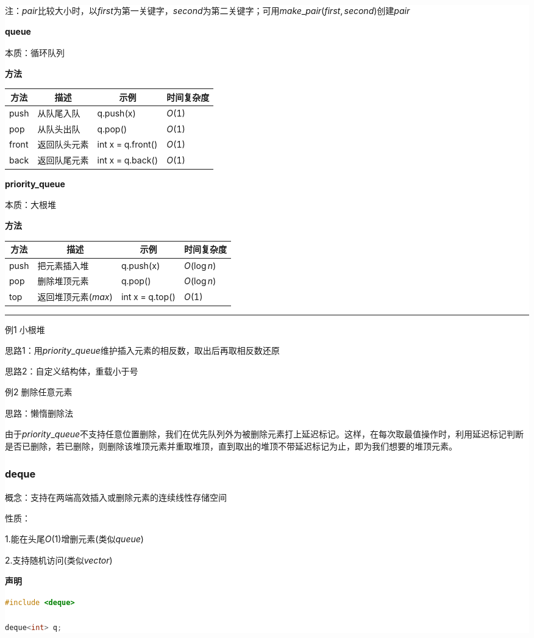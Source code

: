 注：$pair$比较大小时，以$first$为第一关键字，$second$为第二关键字；可用$make\_pair(first,second)$创建$pair$

**queue**

本质：循环队列

**方法**

| 方法  | 描述         | 示例              | 时间复杂度 |
| ----- | ------------ | ----------------- | ---------- |
| push  | 从队尾入队   | q.push(x)         | $O(1)$     |
| pop   | 从队头出队   | q.pop()           | $O(1)$     |
| front | 返回队头元素 | int x = q.front() | $O(1)$     |
| back  | 返回队尾元素 | int x = q.back()  | $O(1)$     |

**priority_queue**

本质：大根堆

**方法**

| 方法 | 描述                | 示例            | 时间复杂度  |
| ---- | ------------------- | --------------- | ----------- |
| push | 把元素插入堆        | q.push(x)       | $O(\log n)$ |
| pop  | 删除堆顶元素        | q.pop()         | $O(\log n)$ |
| top  | 返回堆顶元素($max$) | int x = q.top() | $O(1)$      |

-----

例1 小根堆

思路1：用$priority\_queue$维护插入元素的相反数，取出后再取相反数还原

思路2：自定义结构体，重载小于号

例2 删除任意元素

思路：懒惰删除法

由于$priority\_queue$不支持任意位置删除，我们在优先队列外为被删除元素打上延迟标记。这样，在每次取最值操作时，利用延迟标记判断是否已删除，若已删除，则删除该堆顶元素并重取堆顶，直到取出的堆顶不带延迟标记为止，即为我们想要的堆顶元素。

### deque

概念：支持在两端高效插入或删除元素的连续线性存储空间

性质：

1.能在头尾$O(1)$增删元素(类似$queue$)

2.支持随机访问(类似$vector$)

**声明**

```cpp
#include <deque>

deque<int> q;
```
